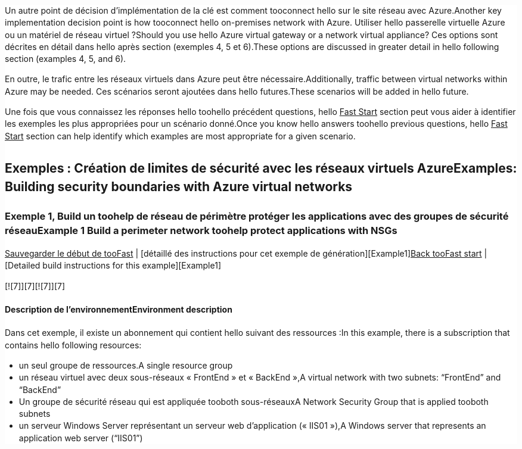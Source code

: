 <span data-ttu-id="3c9e0-302">Un autre point de décision d’implémentation de la clé est comment tooconnect hello sur le site réseau avec Azure.</span><span class="sxs-lookup"><span data-stu-id="3c9e0-302">Another key implementation decision point is how tooconnect hello on-premises network with Azure.</span></span> <span data-ttu-id="3c9e0-303">Utiliser hello passerelle virtuelle Azure ou un matériel de réseau virtuel ?</span><span class="sxs-lookup"><span data-stu-id="3c9e0-303">Should you use hello Azure virtual gateway or a network virtual appliance?</span></span> <span data-ttu-id="3c9e0-304">Ces options sont décrites en détail dans hello après section (exemples 4, 5 et 6).</span><span class="sxs-lookup"><span data-stu-id="3c9e0-304">These options are discussed in greater detail in hello following section (examples 4, 5, and 6).</span></span>

<span data-ttu-id="3c9e0-305">En outre, le trafic entre les réseaux virtuels dans Azure peut être nécessaire.</span><span class="sxs-lookup"><span data-stu-id="3c9e0-305">Additionally, traffic between virtual networks within Azure may be needed.</span></span> <span data-ttu-id="3c9e0-306">Ces scénarios seront ajoutées dans hello futures.</span><span class="sxs-lookup"><span data-stu-id="3c9e0-306">These scenarios will be added in hello future.</span></span>

<span data-ttu-id="3c9e0-307">Une fois que vous connaissez les réponses hello toohello précédent questions, hello [Fast Start](#fast-start) section peut vous aider à identifier les exemples les plus appropriées pour un scénario donné.</span><span class="sxs-lookup"><span data-stu-id="3c9e0-307">Once you know hello answers toohello previous questions, hello [Fast Start](#fast-start) section can help identify which examples are most appropriate for a given scenario.</span></span>

## <a name="examples-building-security-boundaries-with-azure-virtual-networks"></a><span data-ttu-id="3c9e0-308">Exemples : Création de limites de sécurité avec les réseaux virtuels Azure</span><span class="sxs-lookup"><span data-stu-id="3c9e0-308">Examples: Building security boundaries with Azure virtual networks</span></span>
### <a name="example-1-build-a-perimeter-network-toohelp-protect-applications-with-nsgs"></a><span data-ttu-id="3c9e0-309">Exemple 1, Build un toohelp de réseau de périmètre protéger les applications avec des groupes de sécurité réseau</span><span class="sxs-lookup"><span data-stu-id="3c9e0-309">Example 1 Build a perimeter network toohelp protect applications with NSGs</span></span>
<span data-ttu-id="3c9e0-310">[Sauvegarder le début de tooFast](#fast-start) | [détaillé des instructions pour cet exemple de génération][Example1]</span><span class="sxs-lookup"><span data-stu-id="3c9e0-310">[Back tooFast start](#fast-start) | [Detailed build instructions for this example][Example1]</span></span>

<span data-ttu-id="3c9e0-311">[![7]][7]</span><span class="sxs-lookup"><span data-stu-id="3c9e0-311">[![7]][7]</span></span>

#### <a name="environment-description"></a><span data-ttu-id="3c9e0-312">Description de l’environnement</span><span class="sxs-lookup"><span data-stu-id="3c9e0-312">Environment description</span></span>
<span data-ttu-id="3c9e0-313">Dans cet exemple, il existe un abonnement qui contient hello suivant des ressources :</span><span class="sxs-lookup"><span data-stu-id="3c9e0-313">In this example, there is a subscription that contains hello following resources:</span></span>

- <span data-ttu-id="3c9e0-314">un seul groupe de ressources.</span><span class="sxs-lookup"><span data-stu-id="3c9e0-314">A single resource group</span></span>
- <span data-ttu-id="3c9e0-315">un réseau virtuel avec deux sous-réseaux « FrontEnd » et « BackEnd »,</span><span class="sxs-lookup"><span data-stu-id="3c9e0-315">A virtual network with two subnets: “FrontEnd” and “BackEnd”</span></span>
- <span data-ttu-id="3c9e0-316">Un groupe de sécurité réseau qui est appliquée tooboth sous-réseaux</span><span class="sxs-lookup"><span data-stu-id="3c9e0-316">A Network Security Group that is applied tooboth subnets</span></span>
- <span data-ttu-id="3c9e0-317">un serveur Windows Server représentant un serveur web d’application (« IIS01 »),</span><span class="sxs-lookup"><span data-stu-id="3c9e0-317">A Windows server that represents an application web server (“IIS01”)</span></span>